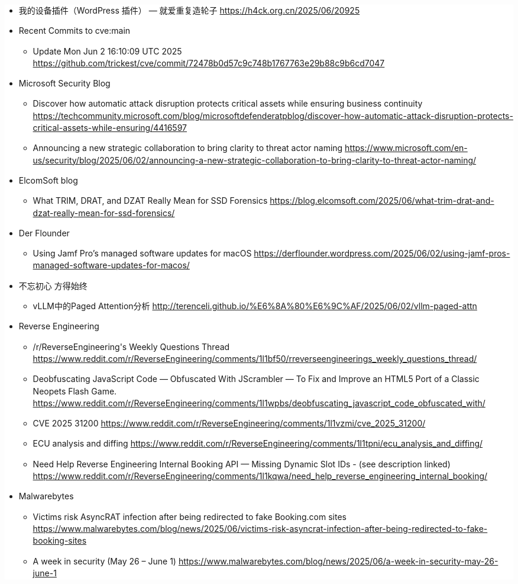   - 我的设备插件（WordPress 插件） — 就爱重复造轮子
https://h4ck.org.cn/2025/06/20925

- Recent Commits to cve:main
  - Update Mon Jun  2 16:10:09 UTC 2025
https://github.com/trickest/cve/commit/72478b0d57c9c748b1767763e29b88c9b6cd7047

- Microsoft Security Blog
  - Discover how automatic attack disruption protects critical assets while ensuring business continuity
https://techcommunity.microsoft.com/blog/microsoftdefenderatpblog/discover-how-automatic-attack-disruption-protects-critical-assets-while-ensuring/4416597

  - Announcing a new strategic collaboration to bring clarity to threat actor naming
https://www.microsoft.com/en-us/security/blog/2025/06/02/announcing-a-new-strategic-collaboration-to-bring-clarity-to-threat-actor-naming/

- ElcomSoft blog
  - What TRIM, DRAT, and DZAT Really Mean for SSD Forensics
https://blog.elcomsoft.com/2025/06/what-trim-drat-and-dzat-really-mean-for-ssd-forensics/

- Der Flounder
  - Using Jamf Pro’s managed software updates for macOS
https://derflounder.wordpress.com/2025/06/02/using-jamf-pros-managed-software-updates-for-macos/

- 不忘初心 方得始终
  - vLLM中的Paged Attention分析
http://terenceli.github.io/%E6%8A%80%E6%9C%AF/2025/06/02/vllm-paged-attn

- Reverse Engineering
  - /r/ReverseEngineering's Weekly Questions Thread
https://www.reddit.com/r/ReverseEngineering/comments/1l1bf50/rreverseengineerings_weekly_questions_thread/

  - Deobfuscating JavaScript Code — Obfuscated With JScrambler — To Fix and Improve an HTML5 Port of a Classic Neopets Flash Game.
https://www.reddit.com/r/ReverseEngineering/comments/1l1wpbs/deobfuscating_javascript_code_obfuscated_with/

  - CVE 2025 31200
https://www.reddit.com/r/ReverseEngineering/comments/1l1vzmi/cve_2025_31200/

  - ECU analysis and diffing
https://www.reddit.com/r/ReverseEngineering/comments/1l1tpni/ecu_analysis_and_diffing/

  - Need Help Reverse Engineering Internal Booking API — Missing Dynamic Slot IDs - (see description linked)
https://www.reddit.com/r/ReverseEngineering/comments/1l1kqwa/need_help_reverse_engineering_internal_booking/

- Malwarebytes
  - Victims risk AsyncRAT infection after being redirected to fake Booking.com sites
https://www.malwarebytes.com/blog/news/2025/06/victims-risk-asyncrat-infection-after-being-redirected-to-fake-booking-sites

  - A week in security (May 26 &#8211; June 1)
https://www.malwarebytes.com/blog/news/2025/06/a-week-in-security-may-26-june-1

